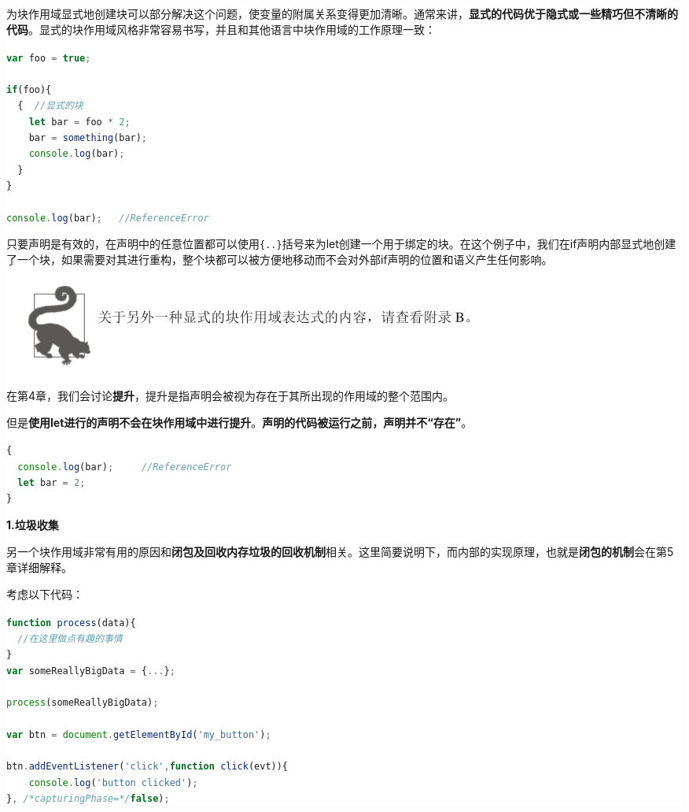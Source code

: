 为块作用域显式地创建块可以部分解决这个问题，使变量的附属关系变得更加清晰。通常来讲，**显式的代码优于隐式或一些精巧但不清晰的代码**。显式的块作用域风格非常容易书写，并且和其他语言中块作用域的工作原理一致：

~~~javascript
var foo = true;

if(foo){	  
  {  //显式的块
  	let bar = foo * 2;
  	bar = something(bar);
  	console.log(bar);
  }
}

console.log(bar);	//ReferenceError
~~~

只要声明是有效的，在声明中的任意位置都可以使用`{..}`括号来为let创建一个用于绑定的块。在这个例子中，我们在if声明内部显式地创建了一个块，如果需要对其进行重构，整个块都可以被方便地移动而不会对外部if声明的位置和语义产生任何影响。

![](读书笔记：你不知道的JavaScript（上卷）/27.png)

在第4章，我们会讨论**提升**，提升是指声明会被视为存在于其所出现的作用域的整个范围内。

但是**使用let进行的声明不会在块作用域中进行提升**。**声明的代码被运行之前，声明并不“存在”**。

~~~javascript
{
  console.log(bar);		//ReferenceError
  let bar = 2;
}
~~~

**1.垃圾收集**

另一个块作用域非常有用的原因和**闭包及回收内存垃圾的回收机制**相关。这里简要说明下，而内部的实现原理，也就是**闭包的机制**会在第5章详细解释。

考虑以下代码：

~~~javascript
function process(data){
  //在这里做点有趣的事情
}
var someReallyBigData = {...};
                         
process(someReallyBigData);

var btn = document.getElementById('my_button');

btn.addEventListener('click',function click(evt)){
    console.log('button clicked');
}, /*capturingPhase=*/false);
~~~
